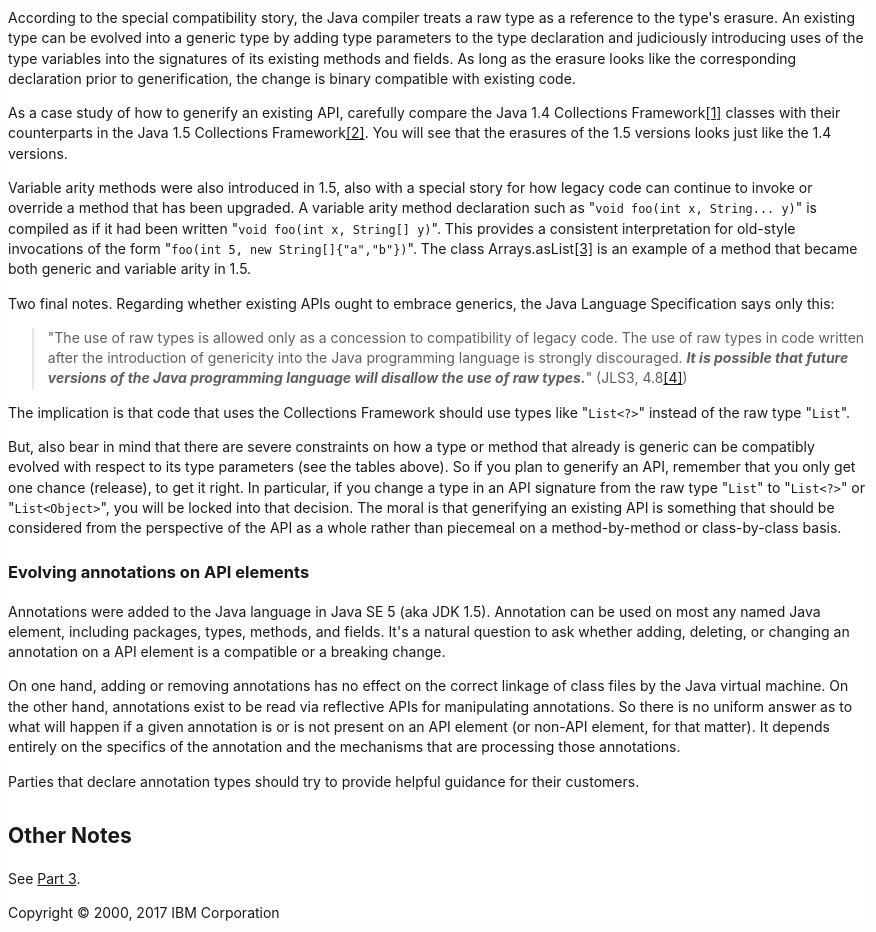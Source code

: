 According to the special compatibility story, the Java compiler treats a raw type as a reference to the type's erasure. An existing type can be evolved into a generic type by adding type parameters to the type declaration and judiciously introducing uses of the type variables into the signatures of its existing methods and fields. As long as the erasure looks like the corresponding declaration prior to generification, the change is binary compatible with existing code.

As a case study of how to generify an existing API, carefully compare the Java 1.4 Collections Framework[\[1\]](http://java.sun.com/j2se/1.4.2/docs/api/java/util/Collection.html) classes with their counterparts in the Java 1.5 Collections Framework[\[2\]](http://java.sun.com/j2se/1.5.0/docs/api/java/util/Collection.html). You will see that the erasures of the 1.5 versions looks just like the 1.4 versions.

Variable arity methods were also introduced in 1.5, also with a special story for how legacy code can continue to invoke or override a method that has been upgraded. A variable arity method declaration such as "`void foo(int x, String... y)`" is compiled as if it had been written "`void foo(int x, String[] y)`". This provides a consistent interpretation for old-style invocations of the form "`foo(int 5, new String[]{"a","b"})`". The class Arrays.asList[\[3\]](http://java.sun.com/j2se/1.5.0/docs/api/java/util/Arrays.html#asList(T...)) is an example of a method that became both generic and variable arity in 1.5.

Two final notes. Regarding whether existing APIs ought to embrace generics, the Java Language Specification says only this:

> "The use of raw types is allowed only as a concession to compatibility of legacy code. The use of raw types in code written after the introduction of genericity into the Java programming language is strongly discouraged. _**It is possible that future versions of the Java programming language will disallow the use of raw types.**_" (JLS3, 4.8[\[4\]](http://java.sun.com/docs/books/jls/third_edition/html/typesValues.html#4.8))

The implication is that code that uses the Collections Framework should use types like "`List<?>`" instead of the raw type "`List`".

But, also bear in mind that there are severe constraints on how a type or method that already is generic can be compatibly evolved with respect to its type parameters (see the tables above). So if you plan to generify an API, remember that you only get one chance (release), to get it right. In particular, if you change a type in an API signature from the raw type "`List`" to "`List<?>`" or "`List<Object>`", you will be locked into that decision. The moral is that generifying an existing API is something that should be considered from the perspective of the API as a whole rather than piecemeal on a method-by-method or class-by-class basis.

### Evolving annotations on API elements

Annotations were added to the Java language in Java SE 5 (aka JDK 1.5). Annotation can be used on most any named Java element, including packages, types, methods, and fields. It's a natural question to ask whether adding, deleting, or changing an annotation on a API element is a compatible or a breaking change.

On one hand, adding or removing annotations has no effect on the correct linkage of class files by the Java virtual machine. On the other hand, annotations exist to be read via reflective APIs for manipulating annotations. So there is no uniform answer as to what will happen if a given annotation is or is not present on an API element (or non-API element, for that matter). It depends entirely on the specifics of the annotation and the mechanisms that are processing those annotations.

Parties that declare annotation types should try to provide helpful guidance for their customers.

Other Notes
-----------

See [Part 3](/Evolving_Java-based_APIs_3 "Evolving Java-based APIs 3").

  

Copyright © 2000, 2017 IBM Corporation
